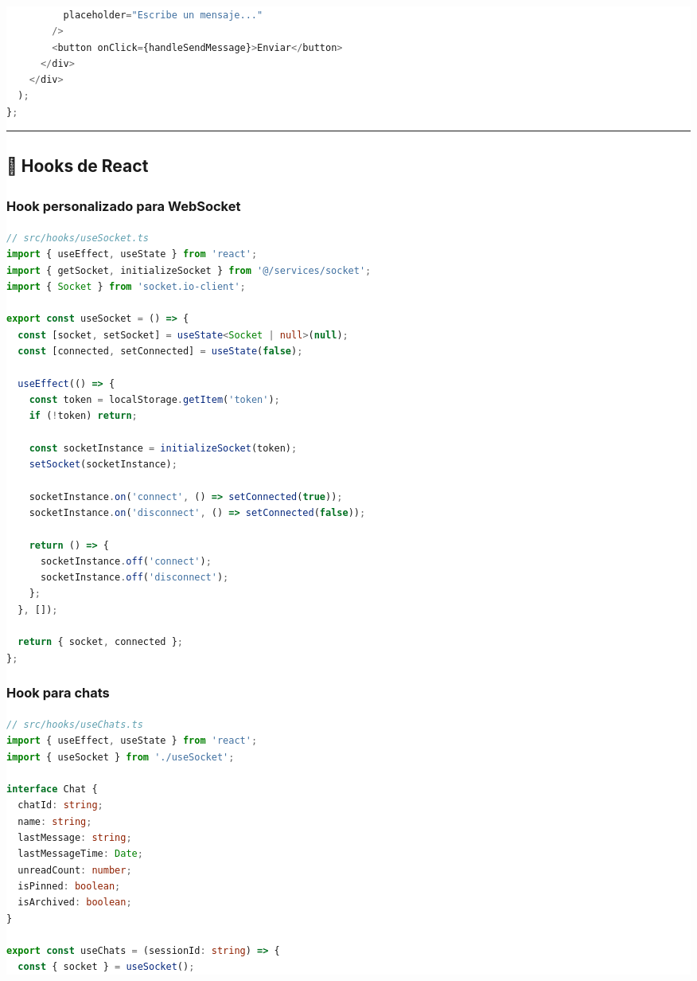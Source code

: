 ```typescript
          placeholder="Escribe un mensaje..."
        />
        <button onClick={handleSendMessage}>Enviar</button>
      </div>
    </div>
  );
};
```

---

## 🎣 Hooks de React

### Hook personalizado para WebSocket

```typescript
// src/hooks/useSocket.ts
import { useEffect, useState } from 'react';
import { getSocket, initializeSocket } from '@/services/socket';
import { Socket } from 'socket.io-client';

export const useSocket = () => {
  const [socket, setSocket] = useState<Socket | null>(null);
  const [connected, setConnected] = useState(false);

  useEffect(() => {
    const token = localStorage.getItem('token');
    if (!token) return;

    const socketInstance = initializeSocket(token);
    setSocket(socketInstance);

    socketInstance.on('connect', () => setConnected(true));
    socketInstance.on('disconnect', () => setConnected(false));

    return () => {
      socketInstance.off('connect');
      socketInstance.off('disconnect');
    };
  }, []);

  return { socket, connected };
};
```

### Hook para chats

```typescript
// src/hooks/useChats.ts
import { useEffect, useState } from 'react';
import { useSocket } from './useSocket';

interface Chat {
  chatId: string;
  name: string;
  lastMessage: string;
  lastMessageTime: Date;
  unreadCount: number;
  isPinned: boolean;
  isArchived: boolean;
}

export const useChats = (sessionId: string) => {
  const { socket } = useSocket();
```
